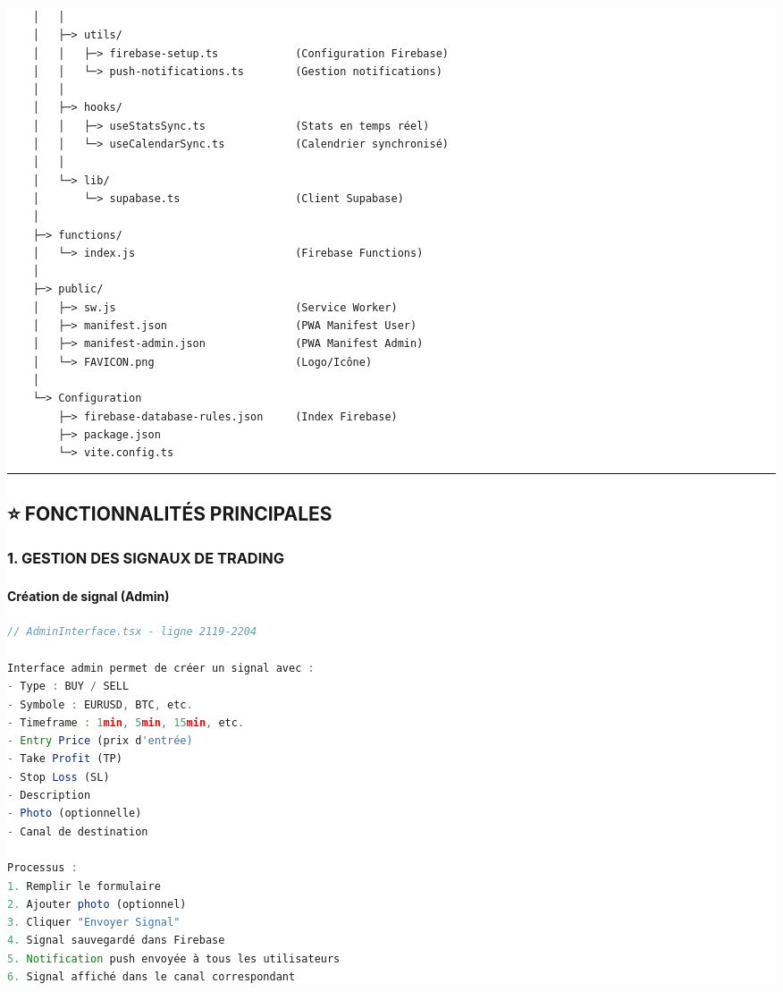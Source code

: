 ```
    │   │
    │   ├─> utils/
    │   │   ├─> firebase-setup.ts            (Configuration Firebase)
    │   │   └─> push-notifications.ts        (Gestion notifications)
    │   │
    │   ├─> hooks/
    │   │   ├─> useStatsSync.ts              (Stats en temps réel)
    │   │   └─> useCalendarSync.ts           (Calendrier synchronisé)
    │   │
    │   └─> lib/
    │       └─> supabase.ts                  (Client Supabase)
    │
    ├─> functions/
    │   └─> index.js                         (Firebase Functions)
    │
    ├─> public/
    │   ├─> sw.js                            (Service Worker)
    │   ├─> manifest.json                    (PWA Manifest User)
    │   ├─> manifest-admin.json              (PWA Manifest Admin)
    │   └─> FAVICON.png                      (Logo/Icône)
    │
    └─> Configuration
        ├─> firebase-database-rules.json     (Index Firebase)
        ├─> package.json
        └─> vite.config.ts
```

---

## ⭐ FONCTIONNALITÉS PRINCIPALES

### 1. GESTION DES SIGNAUX DE TRADING

#### Création de signal (Admin)
```typescript
// AdminInterface.tsx - ligne 2119-2204

Interface admin permet de créer un signal avec :
- Type : BUY / SELL
- Symbole : EURUSD, BTC, etc.
- Timeframe : 1min, 5min, 15min, etc.
- Entry Price (prix d'entrée)
- Take Profit (TP)
- Stop Loss (SL)
- Description
- Photo (optionnelle)
- Canal de destination

Processus :
1. Remplir le formulaire
2. Ajouter photo (optionnel)
3. Cliquer "Envoyer Signal"
4. Signal sauvegardé dans Firebase
5. Notification push envoyée à tous les utilisateurs
6. Signal affiché dans le canal correspondant
```
